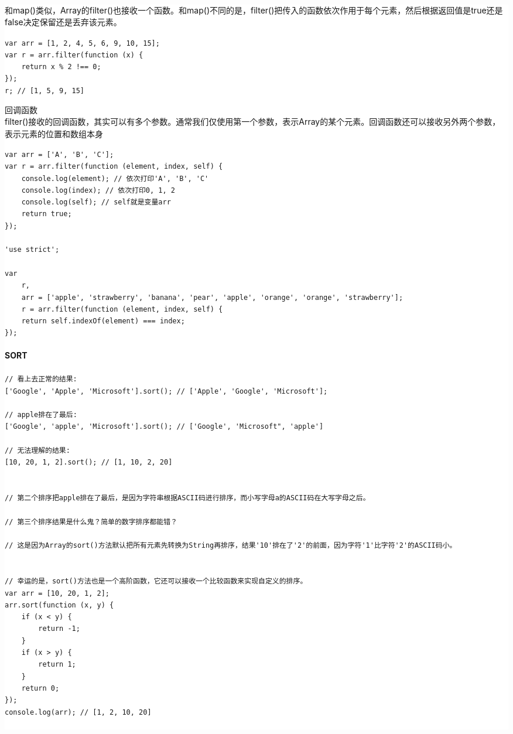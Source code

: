 和map()类似，Array的filter()也接收一个函数。和map()不同的是，filter()把传入的函数依次作用于每个元素，然后根据返回值是true还是false决定保留还是丢弃该元素。
```
var arr = [1, 2, 4, 5, 6, 9, 10, 15];
var r = arr.filter(function (x) {
    return x % 2 !== 0;
});
r; // [1, 5, 9, 15]
```

回调函数  
filter()接收的回调函数，其实可以有多个参数。通常我们仅使用第一个参数，表示Array的某个元素。回调函数还可以接收另外两个参数，表示元素的位置和数组本身
```JS
var arr = ['A', 'B', 'C'];
var r = arr.filter(function (element, index, self) {
    console.log(element); // 依次打印'A', 'B', 'C'
    console.log(index); // 依次打印0, 1, 2
    console.log(self); // self就是变量arr
    return true;
});

'use strict';

var
    r,
    arr = ['apple', 'strawberry', 'banana', 'pear', 'apple', 'orange', 'orange', 'strawberry'];
    r = arr.filter(function (element, index, self) {
    return self.indexOf(element) === index;
});
```



#### SORT
```JS
// 看上去正常的结果:
['Google', 'Apple', 'Microsoft'].sort(); // ['Apple', 'Google', 'Microsoft'];

// apple排在了最后:
['Google', 'apple', 'Microsoft'].sort(); // ['Google', 'Microsoft", 'apple']

// 无法理解的结果:
[10, 20, 1, 2].sort(); // [1, 10, 2, 20]


// 第二个排序把apple排在了最后，是因为字符串根据ASCII码进行排序，而小写字母a的ASCII码在大写字母之后。

// 第三个排序结果是什么鬼？简单的数字排序都能错？

// 这是因为Array的sort()方法默认把所有元素先转换为String再排序，结果'10'排在了'2'的前面，因为字符'1'比字符'2'的ASCII码小。


// 幸运的是，sort()方法也是一个高阶函数，它还可以接收一个比较函数来实现自定义的排序。
var arr = [10, 20, 1, 2];
arr.sort(function (x, y) {
    if (x < y) {
        return -1;
    }
    if (x > y) {
        return 1;
    }
    return 0;
});
console.log(arr); // [1, 2, 10, 20]


```
